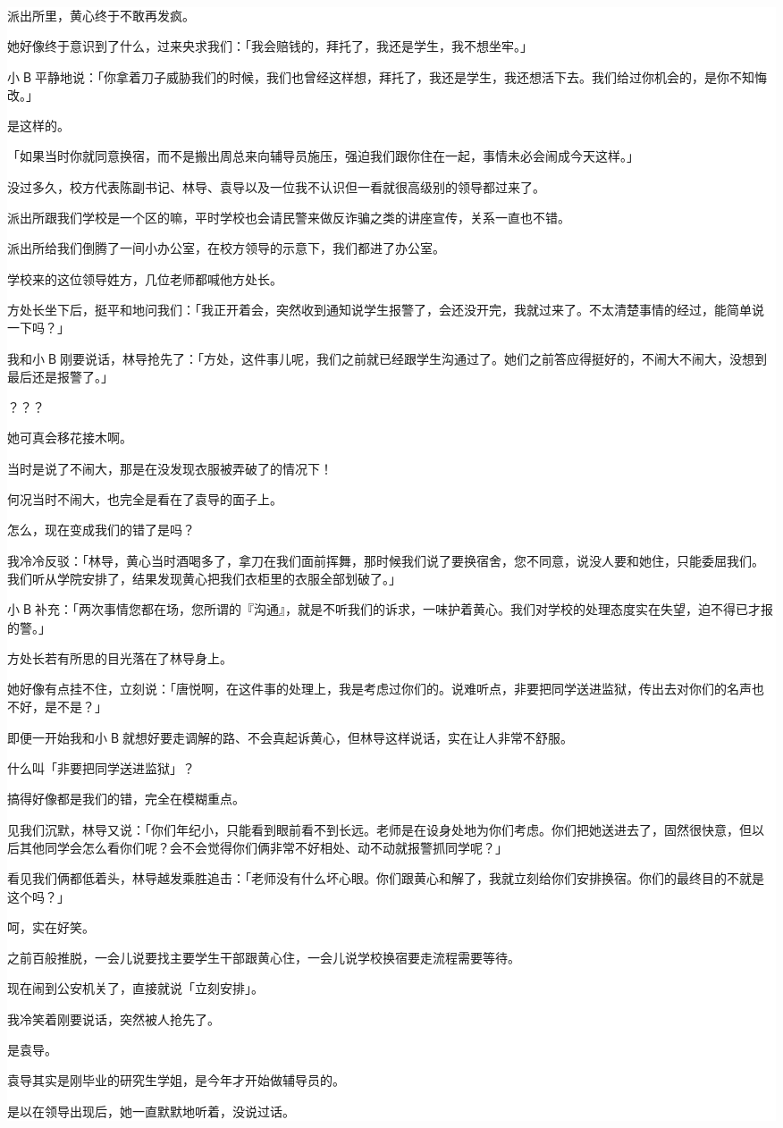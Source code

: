 派出所里，黄心终于不敢再发疯。

她好像终于意识到了什么，过来央求我们：「我会赔钱的，拜托了，我还是学生，我不想坐牢。」

小 B 平静地说：「你拿着刀子威胁我们的时候，我们也曾经这样想，拜托了，我还是学生，我还想活下去。我们给过你机会的，是你不知悔改。」

是这样的。

「如果当时你就同意换宿，而不是搬出周总来向辅导员施压，强迫我们跟你住在一起，事情未必会闹成今天这样。」

没过多久，校方代表陈副书记、林导、袁导以及一位我不认识但一看就很高级别的领导都过来了。

派出所跟我们学校是一个区的嘛，平时学校也会请民警来做反诈骗之类的讲座宣传，关系一直也不错。

派出所给我们倒腾了一间小办公室，在校方领导的示意下，我们都进了办公室。

学校来的这位领导姓方，几位老师都喊他方处长。

方处长坐下后，挺平和地问我们：「我正开着会，突然收到通知说学生报警了，会还没开完，我就过来了。不太清楚事情的经过，能简单说一下吗？」

我和小 B 刚要说话，林导抢先了：「方处，这件事儿呢，我们之前就已经跟学生沟通过了。她们之前答应得挺好的，不闹大不闹大，没想到最后还是报警了。」

？？？

她可真会移花接木啊。

当时是说了不闹大，那是在没发现衣服被弄破了的情况下！

何况当时不闹大，也完全是看在了袁导的面子上。

怎么，现在变成我们的错了是吗？

我冷冷反驳：「林导，黄心当时酒喝多了，拿刀在我们面前挥舞，那时候我们说了要换宿舍，您不同意，说没人要和她住，只能委屈我们。我们听从学院安排了，结果发现黄心把我们衣柜里的衣服全部划破了。」

小 B 补充：「两次事情您都在场，您所谓的『沟通』，就是不听我们的诉求，一味护着黄心。我们对学校的处理态度实在失望，迫不得已才报的警。」

方处长若有所思的目光落在了林导身上。

她好像有点挂不住，立刻说：「唐悦啊，在这件事的处理上，我是考虑过你们的。说难听点，非要把同学送进监狱，传出去对你们的名声也不好，是不是？」

即便一开始我和小 B 就想好要走调解的路、不会真起诉黄心，但林导这样说话，实在让人非常不舒服。

什么叫「非要把同学送进监狱」？

搞得好像都是我们的错，完全在模糊重点。

见我们沉默，林导又说：「你们年纪小，只能看到眼前看不到长远。老师是在设身处地为你们考虑。你们把她送进去了，固然很快意，但以后其他同学会怎么看你们呢？会不会觉得你们俩非常不好相处、动不动就报警抓同学呢？」

看见我们俩都低着头，林导越发乘胜追击：「老师没有什么坏心眼。你们跟黄心和解了，我就立刻给你们安排换宿。你们的最终目的不就是这个吗？」

呵，实在好笑。

之前百般推脱，一会儿说要找主要学生干部跟黄心住，一会儿说学校换宿要走流程需要等待。

现在闹到公安机关了，直接就说「立刻安排」。

我冷笑着刚要说话，突然被人抢先了。

是袁导。

袁导其实是刚毕业的研究生学姐，是今年才开始做辅导员的。

是以在领导出现后，她一直默默地听着，没说过话。
